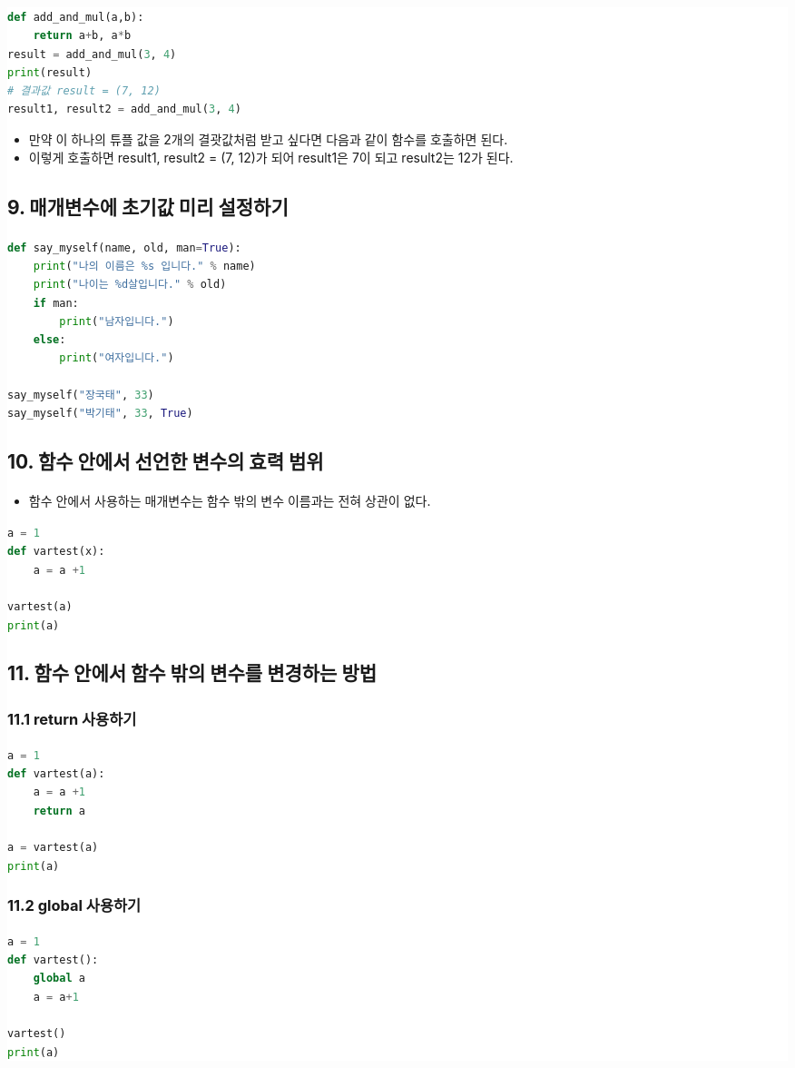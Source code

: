 ```py
def add_and_mul(a,b): 
    return a+b, a*b
result = add_and_mul(3, 4)
print(result)
# 결과값 result = (7, 12)
result1, result2 = add_and_mul(3, 4)
```
* 만약 이 하나의 튜플 값을 2개의 결괏값처럼 받고 싶다면 다음과 같이 함수를 호출하면 된다.
* 이렇게 호출하면 result1, result2 = (7, 12)가 되어 result1은 7이 되고 result2는 12가 된다.

## 9. 매개변수에 초기값 미리 설정하기
```py
def say_myself(name, old, man=True): 
    print("나의 이름은 %s 입니다." % name) 
    print("나이는 %d살입니다." % old) 
    if man: 
        print("남자입니다.")
    else: 
        print("여자입니다.")

say_myself("장국태", 33)
say_myself("박기태", 33, True)        
```        


## 10. 함수 안에서 선언한 변수의 효력 범위
* 함수 안에서 사용하는 매개변수는 함수 밖의 변수 이름과는 전혀 상관이 없다.
```py
a = 1
def vartest(x):
    a = a +1

vartest(a)
print(a)
```

## 11. 함수 안에서 함수 밖의 변수를 변경하는 방법
### 11.1 return 사용하기
```py
a = 1 
def vartest(a): 
    a = a +1 
    return a

a = vartest(a) 
print(a)
```
### 11.2 global 사용하기
```py
a = 1 
def vartest(): 
    global a 
    a = a+1

vartest() 
print(a)
```
